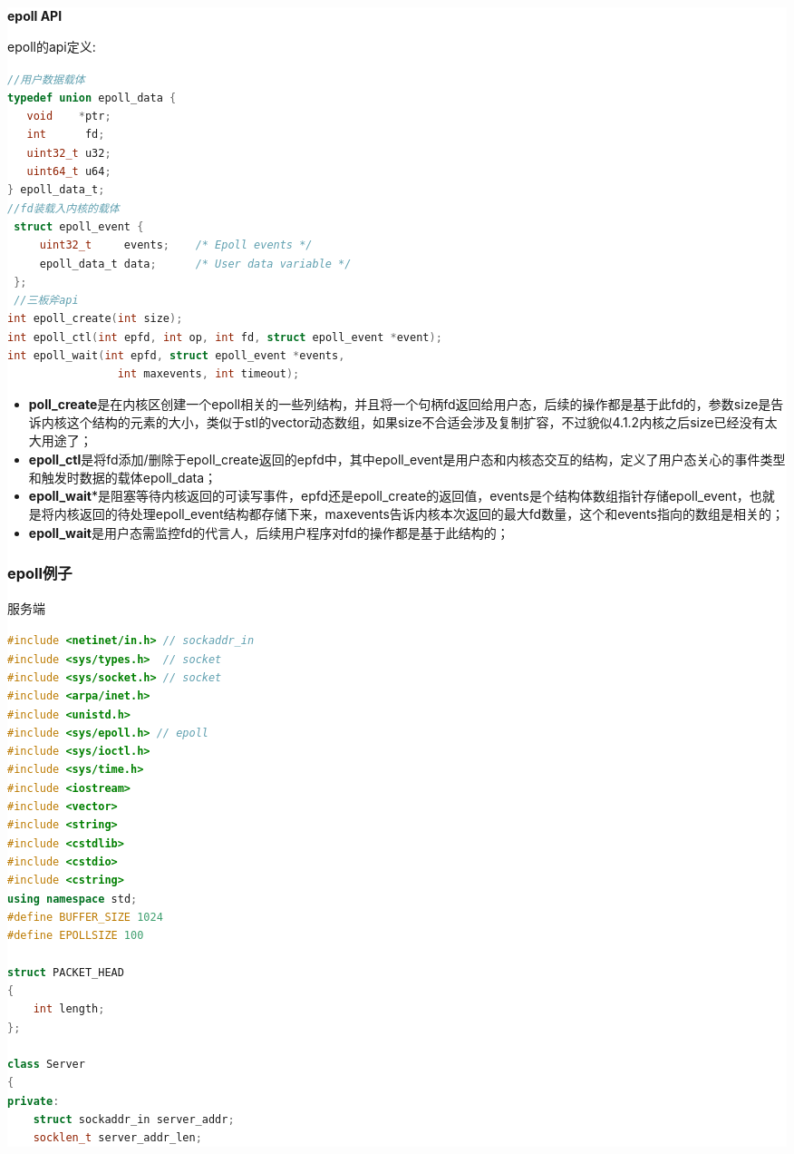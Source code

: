 

**epoll API**

epoll的api定义:

```c
//用户数据载体
typedef union epoll_data {
   void    *ptr;
   int      fd;
   uint32_t u32;
   uint64_t u64;
} epoll_data_t;
//fd装载入内核的载体
 struct epoll_event {
     uint32_t     events;    /* Epoll events */
     epoll_data_t data;      /* User data variable */
 };
 //三板斧api
int epoll_create(int size); 
int epoll_ctl(int epfd, int op, int fd, struct epoll_event *event);  
int epoll_wait(int epfd, struct epoll_event *events,
                 int maxevents, int timeout);
```

- **poll_create**是在内核区创建一个epoll相关的一些列结构，并且将一个句柄fd返回给用户态，后续的操作都是基于此fd的，参数size是告诉内核这个结构的元素的大小，类似于stl的vector动态数组，如果size不合适会涉及复制扩容，不过貌似4.1.2内核之后size已经没有太大用途了；
- **epoll_ctl**是将fd添加/删除于epoll_create返回的epfd中，其中epoll_event是用户态和内核态交互的结构，定义了用户态关心的事件类型和触发时数据的载体epoll_data；
- **epoll_wait***是阻塞等待内核返回的可读写事件，epfd还是epoll_create的返回值，events是个结构体数组指针存储epoll_event，也就是将内核返回的待处理epoll_event结构都存储下来，maxevents告诉内核本次返回的最大fd数量，这个和events指向的数组是相关的；
- **epoll_wait**是用户态需监控fd的代言人，后续用户程序对fd的操作都是基于此结构的；

### epoll例子

服务端

```cpp
#include <netinet/in.h> // sockaddr_in
#include <sys/types.h>  // socket
#include <sys/socket.h> // socket
#include <arpa/inet.h>
#include <unistd.h>
#include <sys/epoll.h> // epoll
#include <sys/ioctl.h>
#include <sys/time.h>
#include <iostream>
#include <vector>
#include <string>
#include <cstdlib>
#include <cstdio>
#include <cstring>
using namespace std;
#define BUFFER_SIZE 1024
#define EPOLLSIZE 100

struct PACKET_HEAD
{
    int length;
};

class Server
{
private:
    struct sockaddr_in server_addr;
    socklen_t server_addr_len;
```